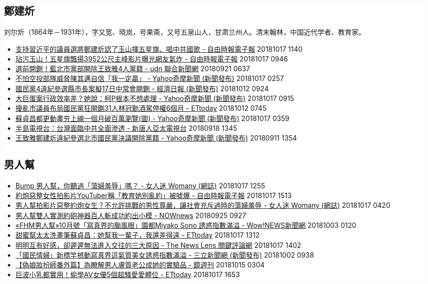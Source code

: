 ## 鄭建炘

刘尔炘（1864年－1931年），字又宽、晓岚，号果斋，又号五泉山人，甘肃兰州人。清末翰林，中国近代学者、教育家。
- [支持習近平的議員選將鄭建炘認了玉山揮五星旗、唱中共國歌 - 自由時報電子報](http://news.ltn.com.tw/news/politics/breakingnews/2583896 "支持習近平的議員選將鄭建炘認了玉山揮五星旗、唱中共國歌 - 自由時報電子報") 20181017 1140
- [玷污玉山！五星旗飄揚3952公尺主峰影片曝光網友氣炸 - 自由時報電子報](http://m.ltn.com.tw/news/politics/breakingnews/2583688 "玷污玉山！五星旗飄揚3952公尺主峰影片曝光網友氣炸 - 自由時報電子報") 20181017 0946
- [選前開鍘！藍北市黨部開除王致雅4人黨籍 - udn 聯合新聞網](https://udn.com/news/story/11311/3380184 "選前開鍘！藍北市黨部開除王致雅4人黨籍 - udn 聯合新聞網") 20180921 0637
- [不怕空投部隊威脅陳其邁自信「我一定贏」 - Yahoo奇摩新聞 (新聞發布)](https://tw.news.yahoo.com/video/%E4%B8%8D%E6%80%95%E7%A9%BA%E6%8A%95%E9%83%A8%E9%9A%8A%E5%A8%81%E8%84%85-%E9%99%B3%E5%85%B6%E9%82%81%E8%87%AA%E4%BF%A1-%E6%88%91-%E5%AE%9A%E8%B4%8F-024704306.html "不怕空投部隊威脅陳其邁自信「我一定贏」 - Yahoo奇摩新聞 (新聞發布)") 20181017 0257
- [國民黨4違紀參選縣市長案擬17日中常會開鍘 - 經濟日報 (新聞發布)](https://money.udn.com/money/story/7307/3418497 "國民黨4違紀參選縣市長案擬17日中常會開鍘 - 經濟日報 (新聞發布)") 20181012 0924
- [大巨蛋案行政效率差？她說：柯P根本不想處理 - Yahoo奇摩新聞 (新聞發布)](https://tw.news.yahoo.com/video/%E5%A4%A7%E5%B7%A8%E8%9B%8B%E6%A1%88%E8%A1%8C%E6%94%BF%E6%95%88%E7%8E%87%E5%B7%AE-%E5%A5%B9%E8%AA%AA-%E6%9F%AFp%E6%A0%B9%E6%9C%AC%E4%B8%8D%E6%83%B3%E8%99%95%E7%90%86-090227983.html "大巨蛋案行政效率差？她說：柯P根本不想處理 - Yahoo奇摩新聞 (新聞發布)") 20181017 0915
- [擾亂市議員布局國民黨狂開鍘31人林冠勳酒駕停權6個月 - ETtoday](https://www.ettoday.net/news/20181012/1279925.htm "擾亂市議員布局國民黨狂開鍘31人林冠勳酒駕停權6個月 - ETtoday") 20181012 0745
- [蘇貞昌都更動畫夯上線一個月破百萬瀏覽(圖) - Yahoo奇摩新聞 (新聞發布)](https://tw.news.yahoo.com/%E8%98%87%E8%B2%9E%E6%98%8C%E9%83%BD%E6%9B%B4%E5%8B%95%E7%95%AB%E5%A4%AF-%E4%B8%8A%E7%B7%9A-%E5%80%8B%E6%9C%88%E7%A0%B4%E7%99%BE%E8%90%AC%E7%80%8F%E8%A6%BD-%E5%9C%96-034311096.html "蘇貞昌都更動畫夯上線一個月破百萬瀏覽(圖) - Yahoo奇摩新聞 (新聞發布)") 20181017 0359
- [半島電視台：台灣面臨中共全面滲透 - 新唐人亞太電視台](http://www.ntdtv.com.tw/b5/20180918/video/230179.html?%E5%8D%8A%E5%B3%B6%E9%9B%BB%E8%A6%96%E5%8F%B0%EF%BC%9A%E5%8F%B0%E7%81%A3%E9%9D%A2%E8%87%A8%E4%B8%AD%E5%85%B1%E5%85%A8%E9%9D%A2%E6%BB%B2%E9%80%8F "半島電視台：台灣面臨中共全面滲透 - 新唐人亞太電視台") 20180918 1345
- [王致雅鄭建炘違紀參選北市國民黨決議開除黨籍 - Yahoo奇摩新聞 (新聞發布)](https://tw.news.yahoo.com/%E7%8E%8B%E8%87%B4%E9%9B%85%E9%84%AD%E5%BB%BA%E7%82%98%E9%81%95%E7%B4%80%E5%8F%83%E9%81%B8-%E5%8C%97%E5%B8%82%E5%9C%8B%E6%B0%91%E9%BB%A8%E6%B1%BA%E8%AD%B0%E9%96%8B%E9%99%A4%E9%BB%A8%E7%B1%8D-132557121.html "王致雅鄭建炘違紀參選北市國民黨決議開除黨籍 - Yahoo奇摩新聞 (新聞發布)") 20180911 1354

## 男人幫


- [Bump 男人幫，你聽過「蕩婦羞辱」嗎？ - 女人迷 Womany (網誌)](https://womany.net/read/article/16914 "Bump 男人幫，你聽過「蕩婦羞辱」嗎？ - 女人迷 Womany (網誌)") 20181017 1255
- [約炮惡整女性拍影片YouTuber稱「教育她別亂約」被噓爆 - 自由時報電子報](http://news.ltn.com.tw/news/life/breakingnews/2583980 "約炮惡整女性拍影片YouTuber稱「教育她別亂約」被噓爆 - 自由時報電子報") 20181017 1513
- [男人幫拍影片惡整約炮女生？不允許挑戰的男性尊嚴，讓社會充斥過時的蕩婦羞辱 - 女人迷 Womany (網誌)](https://womany.net/read/article/16910 "男人幫拍影片惡整約炮女生？不允許挑戰的男性尊嚴，讓社會充斥過時的蕩婦羞辱 - 女人迷 Womany (網誌)") 20181017 0420
- [男人幫雙人實測約砲神器百人斬成功約出小模 - NOWnews](https://www.nownews.com/news/20180925/2982431/ "男人幫雙人實測約砲神器百人斬成功約出小模 - NOWnews") 20180925 0927
- [«FHM男人幫»10月號「寫真界的颱風眼」園都Miyako Sono 誘惑指數滿溢 - Wow!NEWS新聞網](http://www.wownews.tw/newsdetail/famos/159133 "«FHM男人幫»10月號「寫真界的颱風眼」園都Miyako Sono 誘惑指數滿溢 - Wow!NEWS新聞網") 20181003 0120
- [甜蜜幫太太洗畫筆蘇貞昌：她幫我一輩子，我還差得遠 - ETtoday](https://www.ettoday.net/news/20181017/1283911.htm "甜蜜幫太太洗畫筆蘇貞昌：她幫我一輩子，我還差得遠 - ETtoday") 20181017 1312
- [明明互有好感，卻遲遲無法進入交往的三大原因 - The News Lens 關鍵評論網](https://www.thenewslens.com/article/105910 "明明互有好感，卻遲遲無法進入交往的三大原因 - The News Lens 關鍵評論網") 20181017 1402
- [「國民情婦」新標竿撼動寫真界這氣質美女誘惑指數滿溢 - 三立新聞網 (新聞發布)](https://www.setn.com/News.aspx?NewsID=437058 "「國民情婦」新標竿撼動寫真界這氣質美女誘惑指數滿溢 - 三立新聞網 (新聞發布)") 20181002 0938
- [【偽娘妝扮師番外篇】為瞭解男人膚質老公成她的實驗品 - 鏡週刊](https://www.mirrormedia.mg/story/20181011bus008/ "【偽娘妝扮師番外篇】為瞭解男人膚質老公成她的實驗品 - 鏡週刊") 20181015 0304
- [巨波小乳都實用！偷學AV女優5個超騷愛愛體位 - ETtoday](https://www.ettoday.net/news/20181018/1271663.htm "巨波小乳都實用！偷學AV女優5個超騷愛愛體位 - ETtoday") 20181017 1653
